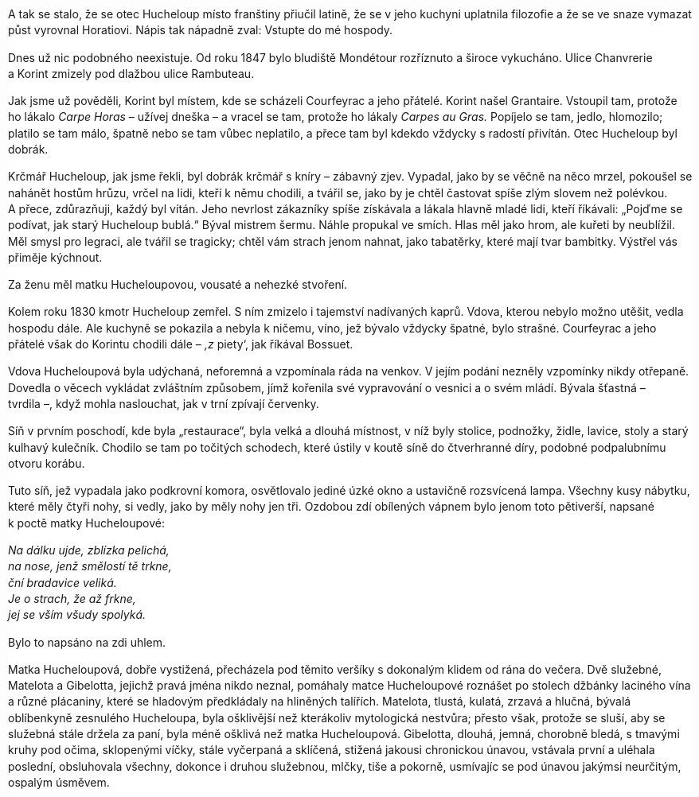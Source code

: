 A tak se stalo, že se otec Hucheloup místo franštiny přiučil latině, že se v jeho kuchyni uplatnila filozofie a že se ve snaze vymazat půst vyrovnal Horatiovi. Nápis tak nápadně zval: Vstupte do mé hospody.

Dnes už nic podobného neexistuje. Od roku 1847 bylo bludiště Mondétour rozříznuto a široce vykucháno. Ulice Chanvrerie a Korint zmizely pod dlažbou ulice Rambuteau.

Jak jsme už pověděli, Korint byl místem, kde se scházeli Courfeyrac a jeho přátelé. Korint našel Grantaire. Vstoupil tam, protože ho lákalo _Carpe Horas_ – užívej dneška – a vracel se tam, protože ho lákaly _Carpes au Gras._ Popíjelo se tam, jedlo, hlomozilo; platilo se tam málo, špatně nebo se tam vůbec neplatilo, a přece tam byl kdekdo vždycky s radostí přivítán. Otec Hucheloup byl dobrák.

Krčmář Hucheloup, jak jsme řekli, byl dobrák krčmář s kníry – zábavný zjev. Vypadal, jako by se věčně na něco mrzel, pokoušel se nahánět hostům hrůzu, vrčel na lidi, kteří k němu chodili, a tvářil se, jako by je chtěl častovat spíše zlým slovem než polévkou. A přece, zdůrazňuji, každý byl vítán. Jeho nevrlost zákazníky spíše získávala a lákala hlavně mladé lidi, kteří říkávali: „Pojďme se podívat, jak starý Hucheloup bublá.“ Býval mistrem šermu. Náhle propukal ve smích. Hlas měl jako hrom, ale kuřeti by neublížil. Měl smysl pro legraci, ale tvářil se tragicky; chtěl vám strach jenom nahnat, jako tabatěrky, které mají tvar bambitky. Výstřel vás přiměje kýchnout.

Za ženu měl matku Hucheloupovou, vousaté a nehezké stvoření.

Kolem roku 1830 kmotr Hucheloup zemřel. S ním zmizelo i ta­jemství nadívaných kaprů. Vdova, kterou nebylo možno utěšit, vedla hospodu dále. Ale kuchyně se pokazila a nebyla k ničemu, víno, jež bývalo vždycky špatné, bylo strašné. Courfeyrac a jeho přátelé však do Korintu chodili dále – _‚z_ piety‘, jak říkával Bossuet.

Vdova Hucheloupová byla udýchaná, neforemná a vzpomínala ráda na venkov. V jejím podání nezněly vzpomínky nikdy otřepaně. Dovedla o věcech vykládat zvláštním způsobem, jímž kořenila své vypravování o vesnici a o svém mládí. Bývala šťastná – tvrdila –, když mohla naslouchat, jak v trní zpívají červenky.

Síň v prvním poschodí, kde byla „restaurace“, byla velká a dlouhá místnost, v níž byly stolice, podnožky, židle, lavice, stoly a starý kulhavý kulečník. Chodilo se tam po točitých schodech, které ústily v koutě síně do čtverhranné díry, podobné podpalubnímu otvoru korábu.

Tuto síň, jež vypadala jako podkrovní komora, osvětlovalo jediné úzké okno a ustavičně rozsvícená lampa. Všechny kusy nábytku, které měly čtyři nohy, si vedly, jako by měly nohy jen tři. Ozdobou zdí obílených vápnem bylo jenom toto pětiverší, napsané k poctě matky Hucheloupové:

</section>

<section>

_Na dálku ujde, zblízka pelichá,  
na nose, jenž smělostí tě trkne,  
ční bradavice veliká.  
Je o strach, že až frkne,  
jej se vším všudy spolyká._

</section>

<section>

Bylo to napsáno na zdi uhlem.

Matka Hucheloupová, dobře vystižená, přecházela pod těmito veršíky s dokonalým klidem od rána do večera. Dvě služebné, Matelota a Gibelotta, jejichž pravá jména nikdo neznal, pomáhaly matce Hucheloupové roznášet po stolech džbánky laciného vína a různé plácaniny, které se hladovým předkládaly na hliněných talířích. Matelota, tlustá, kulatá, zrzavá a hlučná, bývalá oblíbenkyně zesnulého Hucheloupa, byla ošklivější než kterákoliv mytologická nestvůra; přesto však, protože se sluší, aby se služebná stále držela za paní, byla méně ošklivá než matka Hucheloupová. Gibelotta, dlouhá, jemná, chorobně bledá, s tmavými kruhy pod očima, sklopenými víčky, stále vyčerpaná a sklíčená, stižená jakousi chronickou únavou, vstávala první a uléhala poslední, obsluhovala všechny, dokonce i druhou služebnou, mlčky, tiše a pokorně, usmívajíc se pod únavou jakýmsi neurčitým, ospalým úsměvem.
